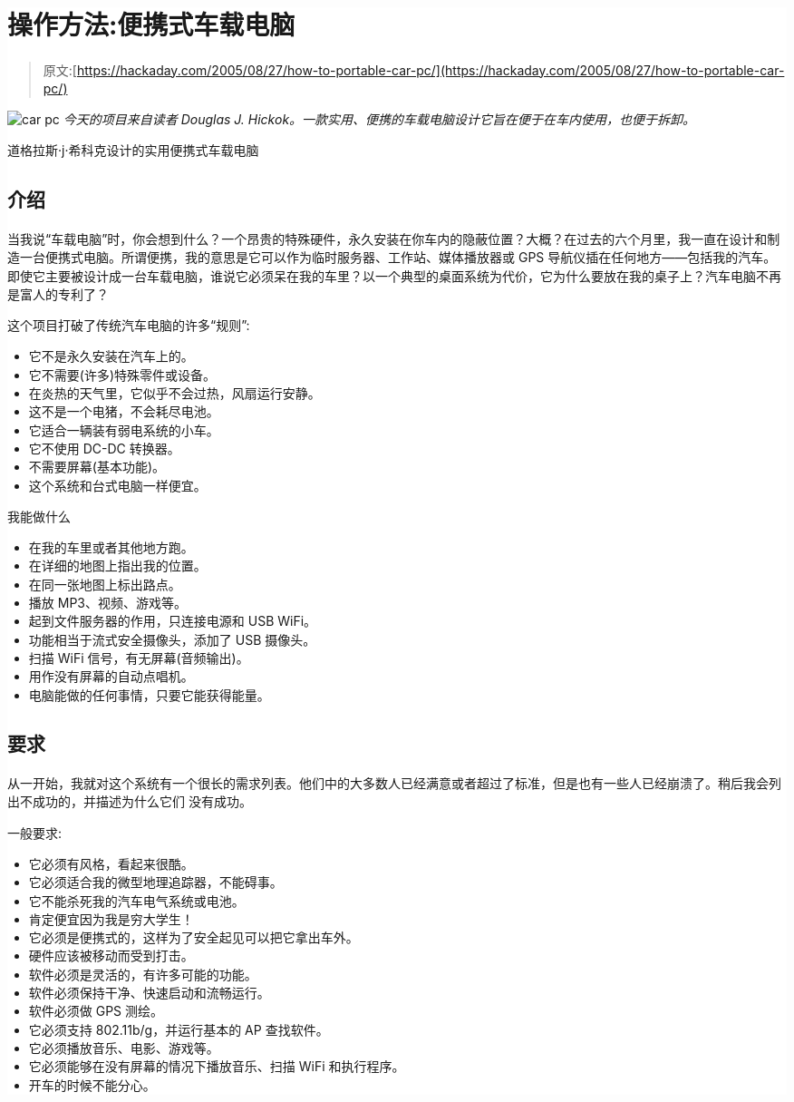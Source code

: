 # 操作方法:便携式车载电脑

> 原文:[https://hackaday.com/2005/08/27/how-to-portable-car-pc/](https://hackaday.com/2005/08/27/how-to-portable-car-pc/)

![car pc](../Images/975410913cec03d25cef7fc5a2a0fddc.png)
*今天的项目来自读者 Douglas J. Hickok。一款实用、便携的车载电脑设计它旨在便于在车内使用，也便于拆卸。* 

道格拉斯·j·希科克设计的实用便携式车载电脑

## 介绍

当我说“车载电脑”时，你会想到什么？一个昂贵的特殊硬件，永久安装在你车内的隐蔽位置？大概？在过去的六个月里，我一直在设计和制造一台便携式电脑。所谓便携，我的意思是它可以作为临时服务器、工作站、媒体播放器或 GPS 导航仪插在任何地方——包括我的汽车。即使它主要被设计成一台车载电脑，谁说它必须呆在我的车里？以一个典型的桌面系统为代价，它为什么要放在我的桌子上？汽车电脑不再是富人的专利了？

这个项目打破了传统汽车电脑的许多“规则”:

*   它不是永久安装在汽车上的。
*   它不需要(许多)特殊零件或设备。
*   在炎热的天气里，它似乎不会过热，风扇运行安静。
*   这不是一个电猪，不会耗尽电池。
*   它适合一辆装有弱电系统的小车。
*   它不使用 DC-DC 转换器。
*   不需要屏幕(基本功能)。
*   这个系统和台式电脑一样便宜。

我能做什么

*   在我的车里或者其他地方跑。
*   在详细的地图上指出我的位置。
*   在同一张地图上标出路点。
*   播放 MP3、视频、游戏等。
*   起到文件服务器的作用，只连接电源和 USB WiFi。
*   功能相当于流式安全摄像头，添加了 USB 摄像头。
*   扫描 WiFi 信号，有无屏幕(音频输出)。
*   用作没有屏幕的自动点唱机。
*   电脑能做的任何事情，只要它能获得能量。

## 要求

从一开始，我就对这个系统有一个很长的需求列表。他们中的大多数人已经满意或者超过了标准，但是也有一些人已经崩溃了。稍后我会列出不成功的，并描述为什么它们
没有成功。

一般要求:

*   它必须有风格，看起来很酷。
*   它必须适合我的微型地理追踪器，不能碍事。
*   它不能杀死我的汽车电气系统或电池。
*   肯定便宜因为我是穷大学生！
*   它必须是便携式的，这样为了安全起见可以把它拿出车外。
*   硬件应该被移动而受到打击。
*   软件必须是灵活的，有许多可能的功能。
*   软件必须保持干净、快速启动和流畅运行。
*   软件必须做 GPS 测绘。
*   它必须支持 802.11b/g，并运行基本的 AP 查找软件。
*   它必须播放音乐、电影、游戏等。
*   它必须能够在没有屏幕的情况下播放音乐、扫描 WiFi 和执行程序。
*   开车的时候不能分心。
